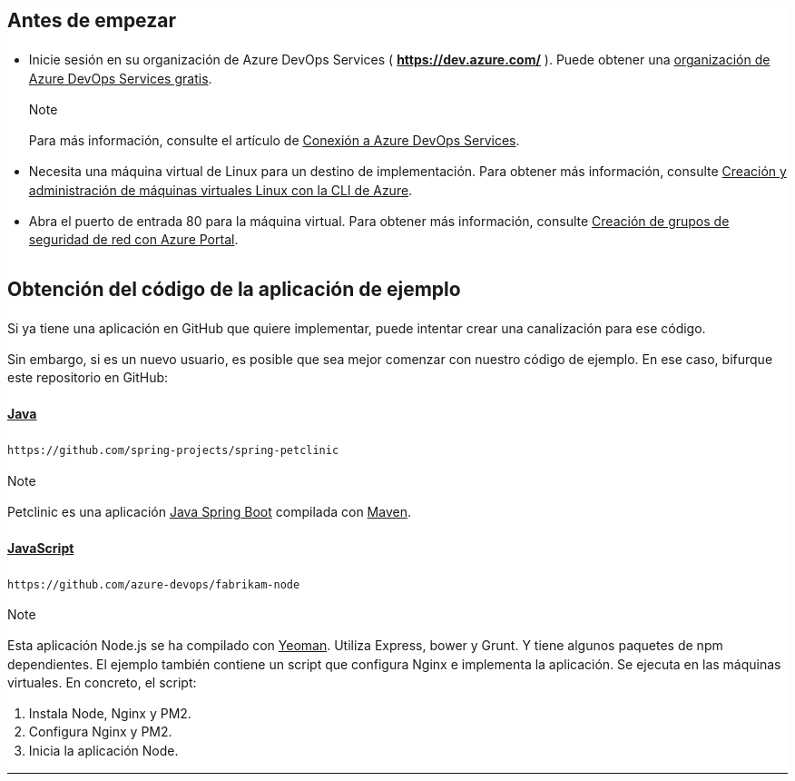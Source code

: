 ## <a name="before-you-begin"></a>Antes de empezar

* Inicie sesión en su organización de Azure DevOps Services ( **https://dev.azure.com/** ). 
  Puede obtener una [organización de Azure DevOps Services gratis](https://go.microsoft.com/fwlink/?LinkId=307137&clcid=0x409&wt.mc_id=o~msft~vscom~home-vsts-hero~27308&campaign=o~msft~vscom~home-vsts-hero~27308).

  > [!NOTE]
  > Para más información, consulte el artículo de [Conexión a Azure DevOps Services](/azure/devops/organizations/projects/connect-to-projects?view=vsts).

*  Necesita una máquina virtual de Linux para un destino de implementación.  Para obtener más información, consulte [Creación y administración de máquinas virtuales Linux con la CLI de Azure](./tutorial-manage-vm.md).

*  Abra el puerto de entrada 80 para la máquina virtual. Para obtener más información, consulte [Creación de grupos de seguridad de red con Azure Portal](../../virtual-network/tutorial-filter-network-traffic.md).

## <a name="get-your-sample-app-code"></a>Obtención del código de la aplicación de ejemplo

Si ya tiene una aplicación en GitHub que quiere implementar, puede intentar crear una canalización para ese código.

Sin embargo, si es un nuevo usuario, es posible que sea mejor comenzar con nuestro código de ejemplo. En ese caso, bifurque este repositorio en GitHub:

#### <a name="java"></a>[Java](#tab/java)

```
https://github.com/spring-projects/spring-petclinic
```

> [!NOTE]
> Petclinic es una aplicación [Java Spring Boot](https://spring.io/guides/gs/spring-boot) compilada con [Maven](https://spring.io/guides/gs/maven/).

#### <a name="javascript"></a>[JavaScript](#tab/java-script)

```
https://github.com/azure-devops/fabrikam-node
```

> [!NOTE]
> Esta aplicación Node.js se ha compilado con [Yeoman](https://yeoman.io/learning/index.html). Utiliza Express, bower y Grunt. Y tiene algunos paquetes de npm dependientes.
> El ejemplo también contiene un script que configura Nginx e implementa la aplicación. Se ejecuta en las máquinas virtuales. En concreto, el script:
> 1. Instala Node, Nginx y PM2.
> 2. Configura Nginx y PM2.
> 3. Inicia la aplicación Node.

* * * 
